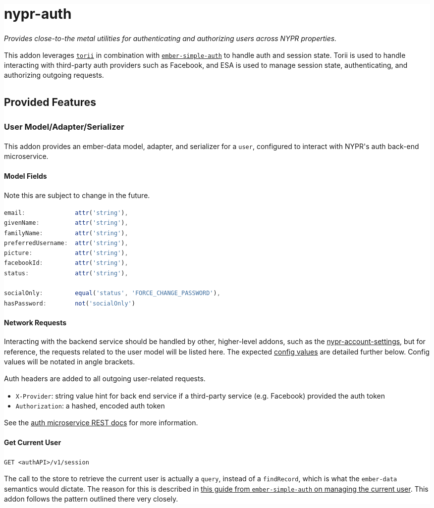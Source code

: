 # nypr-auth

_Provides close-to-the metal utilities for authenticating and authorizing users across NYPR properties._

This addon leverages [`torii`](https://github.com/Vestorly/torii) in combination with [`ember-simple-auth`](https://github.com/simplabs/ember-simple-auth) to handle auth and session state. Torii is used to handle interacting with third-party auth providers such as Facebook, and ESA is used to manage session state, authenticating, and authorizing outgoing requests.

## Provided Features

### User Model/Adapter/Serializer

This addon provides an ember-data model, adapter, and serializer for a `user`, configured to interact with NYPR's auth back-end microservice.

#### Model Fields
Note this are subject to change in the future.
```javascript
email:              attr('string'),
givenName:          attr('string'),
familyName:         attr('string'),
preferredUsername:  attr('string'),
picture:            attr('string'),
facebookId:         attr('string'),
status:             attr('string'),

socialOnly:         equal('status', 'FORCE_CHANGE_PASSWORD'),
hasPassword:        not('socialOnly')
```

#### Network Requests

Interacting with the backend service should be handled by other, higher-level addons, such as the [nypr-account-settings](https://github.com/nypublicradio/nypr-account-settings), but for reference, the requests related to the user model will be listed here. The expected [config values](#config-values) are detailed further below. Config values will be notated in angle brackets.

Auth headers are added to all outgoing user-related requests.
* `X-Provider`: string value hint for back end service if a third-party service (e.g. Facebook) provided the auth token
* `Authorization`: a hashed, encoded auth token

See the [auth microservice REST docs](http://docs.nyprauth.apiary.io) for more information.

#### Get Current User
```
GET <authAPI>/v1/session
```

The call to the store to retrieve the current user is actually a `query`, instead of a `findRecord`, which is what the `ember-data` semantics would dictate. The reason for this is described in [this guide from `ember-simple-auth` on managing the current user](https://github.com/simplabs/ember-simple-auth/blob/master/guides/managing-current-user.md). This addon follows the pattern outlined there very closely.
